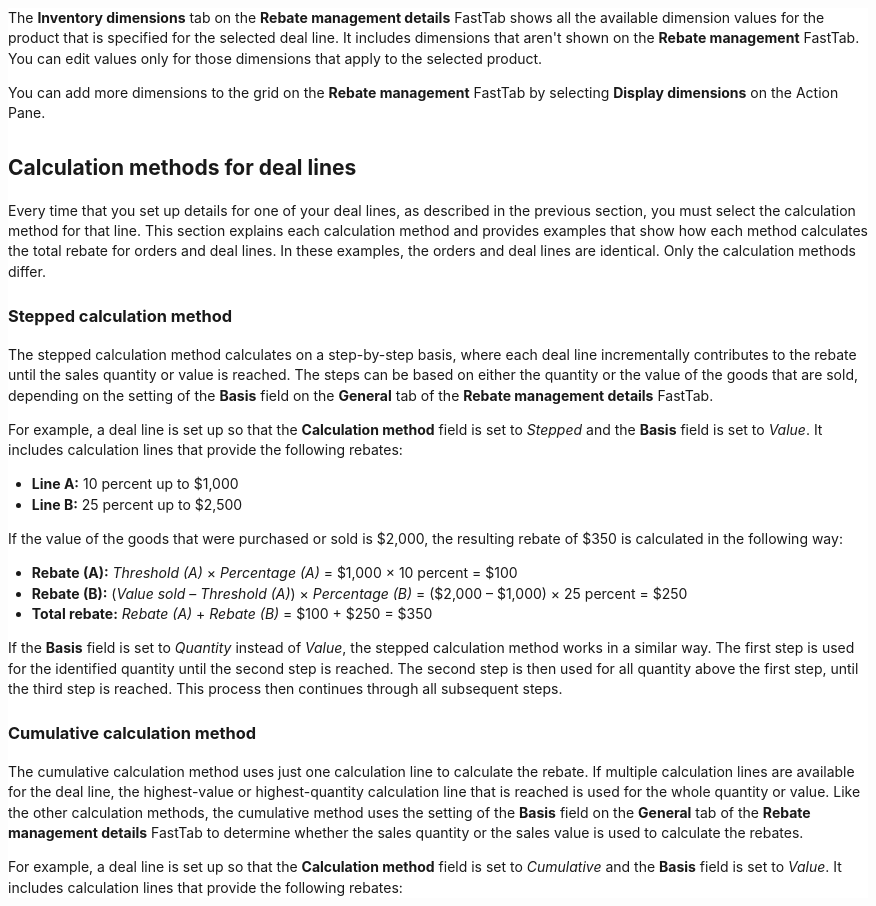 The **Inventory dimensions** tab on the **Rebate management details** FastTab shows all the available dimension values for the product that is specified for the selected deal line. It includes dimensions that aren't shown on the **Rebate management** FastTab. You can edit values only for those dimensions that apply to the selected product.

You can add more dimensions to the grid on the **Rebate management** FastTab by selecting **Display dimensions** on the Action Pane.

## <a name="calc-methods"></a>Calculation methods for deal lines

Every time that you set up details for one of your deal lines, as described in the previous section, you must select the calculation method for that line. This section explains each calculation method and provides examples that show how each method calculates the total rebate for orders and deal lines. In these examples, the orders and deal lines are identical. Only the calculation methods differ.

### Stepped calculation method

The stepped calculation method calculates on a step-by-step basis, where each deal line incrementally contributes to the rebate until the sales quantity or value is reached. The steps can be based on either the quantity or the value of the goods that are sold, depending on the setting of the **Basis** field on the **General** tab of the **Rebate management details** FastTab.

For example, a deal line is set up so that the **Calculation method** field is set to *Stepped* and the **Basis** field is set to *Value*. It includes calculation lines that provide the following rebates:

- **Line A:** 10 percent up to $1,000
- **Line B:** 25 percent up to $2,500

If the value of the goods that were purchased or sold is $2,000, the resulting rebate of $350 is calculated in the following way:

- **Rebate (A):** *Threshold (A)* × *Percentage (A)* = $1,000 × 10 percent = $100
- **Rebate (B):** (*Value sold* – *Threshold (A)*) × *Percentage (B)* = ($2,000 – $1,000) × 25 percent = $250
- **Total rebate:** *Rebate (A)* + *Rebate (B)* = $100 + $250 = $350

If the **Basis** field is set to *Quantity* instead of *Value*, the stepped calculation method works in a similar way. The first step is used for the identified quantity until the second step is reached. The second step is then used for all quantity above the first step, until the third step is reached. This process then continues through all subsequent steps.

### Cumulative calculation method

The cumulative calculation method uses just one calculation line to calculate the rebate. If multiple calculation lines are available for the deal line, the highest-value or highest-quantity calculation line that is reached is used for the whole quantity or value. Like the other calculation methods, the cumulative method uses the setting of the **Basis** field on the **General** tab of the **Rebate management details** FastTab to determine whether the sales quantity or the sales value is used to calculate the rebates.

For example, a deal line is set up so that the **Calculation method** field is set to *Cumulative* and the **Basis** field is set to *Value*. It includes calculation lines that provide the following rebates:
